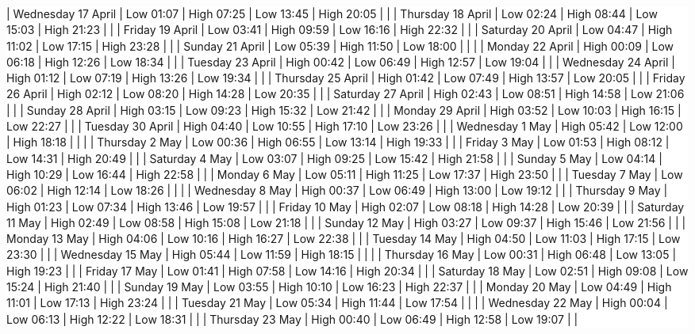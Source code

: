 | Wednesday 17 April | Low 01:07 | High 07:25 | Low 13:45 | High 20:05 |  |
| Thursday 18 April | Low 02:24 | High 08:44 | Low 15:03 | High 21:23 |  |
| Friday 19 April | Low 03:41 | High 09:59 | Low 16:16 | High 22:32 |  |
| Saturday 20 April | Low 04:47 | High 11:02 | Low 17:15 | High 23:28 |  |
| Sunday 21 April | Low 05:39 | High 11:50 | Low 18:00 |  |  |
| Monday 22 April | High 00:09 | Low 06:18 | High 12:26 | Low 18:34 |  |
| Tuesday 23 April | High 00:42 | Low 06:49 | High 12:57 | Low 19:04 |  |
| Wednesday 24 April | High 01:12 | Low 07:19 | High 13:26 | Low 19:34 |  |
| Thursday 25 April | High 01:42 | Low 07:49 | High 13:57 | Low 20:05 |  |
| Friday 26 April | High 02:12 | Low 08:20 | High 14:28 | Low 20:35 |  |
| Saturday 27 April | High 02:43 | Low 08:51 | High 14:58 | Low 21:06 |  |
| Sunday 28 April | High 03:15 | Low 09:23 | High 15:32 | Low 21:42 |  |
| Monday 29 April | High 03:52 | Low 10:03 | High 16:15 | Low 22:27 |  |
| Tuesday 30 April | High 04:40 | Low 10:55 | High 17:10 | Low 23:26 |  |
| Wednesday 1 May | High 05:42 | Low 12:00 | High 18:18 |  |  |
| Thursday 2 May | Low 00:36 | High 06:55 | Low 13:14 | High 19:33 |  |
| Friday 3 May | Low 01:53 | High 08:12 | Low 14:31 | High 20:49 |  |
| Saturday 4 May | Low 03:07 | High 09:25 | Low 15:42 | High 21:58 |  |
| Sunday 5 May | Low 04:14 | High 10:29 | Low 16:44 | High 22:58 |  |
| Monday 6 May | Low 05:11 | High 11:25 | Low 17:37 | High 23:50 |  |
| Tuesday 7 May | Low 06:02 | High 12:14 | Low 18:26 |  |  |
| Wednesday 8 May | High 00:37 | Low 06:49 | High 13:00 | Low 19:12 |  |
| Thursday 9 May | High 01:23 | Low 07:34 | High 13:46 | Low 19:57 |  |
| Friday 10 May | High 02:07 | Low 08:18 | High 14:28 | Low 20:39 |  |
| Saturday 11 May | High 02:49 | Low 08:58 | High 15:08 | Low 21:18 |  |
| Sunday 12 May | High 03:27 | Low 09:37 | High 15:46 | Low 21:56 |  |
| Monday 13 May | High 04:06 | Low 10:16 | High 16:27 | Low 22:38 |  |
| Tuesday 14 May | High 04:50 | Low 11:03 | High 17:15 | Low 23:30 |  |
| Wednesday 15 May | High 05:44 | Low 11:59 | High 18:15 |  |  |
| Thursday 16 May | Low 00:31 | High 06:48 | Low 13:05 | High 19:23 |  |
| Friday 17 May | Low 01:41 | High 07:58 | Low 14:16 | High 20:34 |  |
| Saturday 18 May | Low 02:51 | High 09:08 | Low 15:24 | High 21:40 |  |
| Sunday 19 May | Low 03:55 | High 10:10 | Low 16:23 | High 22:37 |  |
| Monday 20 May | Low 04:49 | High 11:01 | Low 17:13 | High 23:24 |  |
| Tuesday 21 May | Low 05:34 | High 11:44 | Low 17:54 |  |  |
| Wednesday 22 May | High 00:04 | Low 06:13 | High 12:22 | Low 18:31 |  |
| Thursday 23 May | High 00:40 | Low 06:49 | High 12:58 | Low 19:07 |  |
